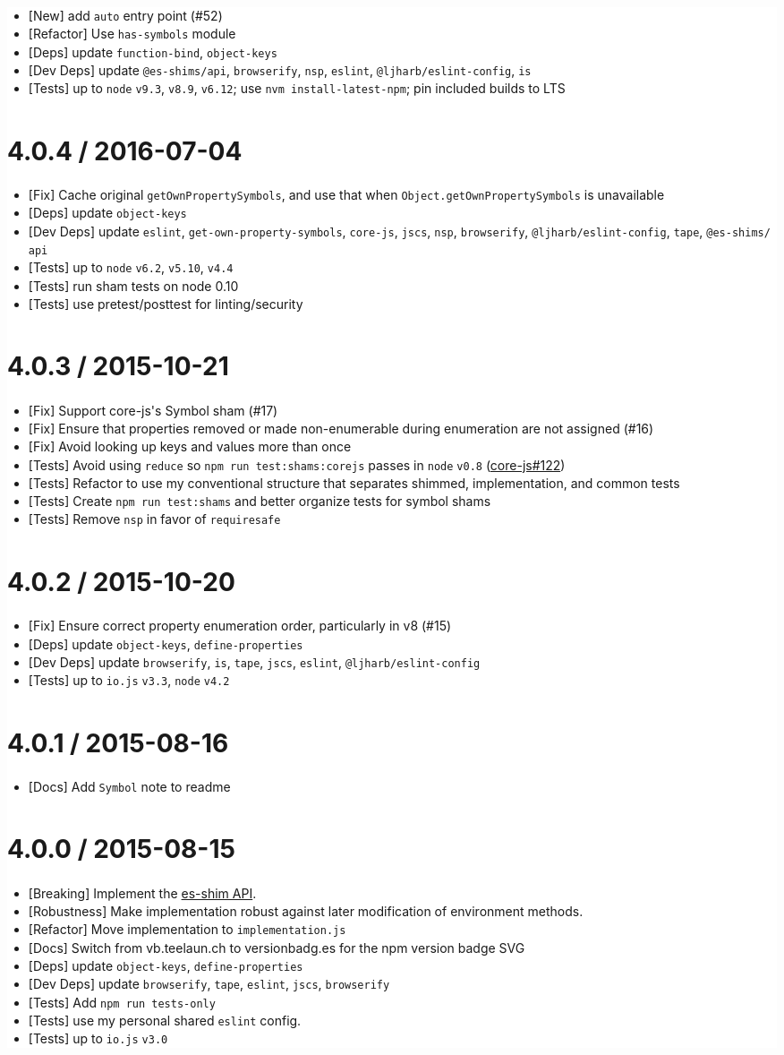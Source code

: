 * [New] add `auto` entry point (#52)
* [Refactor] Use `has-symbols` module
* [Deps] update `function-bind`, `object-keys`
* [Dev Deps] update `@es-shims/api`, `browserify`, `nsp`, `eslint`, `@ljharb/eslint-config`, `is`
* [Tests] up to `node` `v9.3`, `v8.9`, `v6.12`; use `nvm install-latest-npm`; pin included builds to LTS

4.0.4 / 2016-07-04
==================

* [Fix] Cache original `getOwnPropertySymbols`, and use that when `Object.getOwnPropertySymbols` is unavailable
* [Deps] update `object-keys`
* [Dev Deps] update `eslint`, `get-own-property-symbols`, `core-js`, `jscs`, `nsp`, `browserify`, `@ljharb/eslint-config`, `tape`, `@es-shims/api`
* [Tests] up to `node` `v6.2`, `v5.10`, `v4.4`
* [Tests] run sham tests on node 0.10
* [Tests] use pretest/posttest for linting/security

4.0.3 / 2015-10-21
==================

* [Fix] Support core-js's Symbol sham (#17)
* [Fix] Ensure that properties removed or made non-enumerable during enumeration are not assigned (#16)
* [Fix] Avoid looking up keys and values more than once
* [Tests] Avoid using `reduce` so `npm run test:shams:corejs` passes in `node` `v0.8` ([core-js#122](https://github.com/zloirock/core-js/issues/122))
* [Tests] Refactor to use my conventional structure that separates shimmed, implementation, and common tests
* [Tests] Create `npm run test:shams` and better organize tests for symbol shams
* [Tests] Remove `nsp` in favor of `requiresafe`

4.0.2 / 2015-10-20
==================

* [Fix] Ensure correct property enumeration order, particularly in v8 (#15)
* [Deps] update `object-keys`, `define-properties`
* [Dev Deps] update `browserify`, `is`, `tape`, `jscs`, `eslint`, `@ljharb/eslint-config`
* [Tests] up to `io.js` `v3.3`, `node` `v4.2`

4.0.1 / 2015-08-16
==================

* [Docs] Add `Symbol` note to readme

4.0.0 / 2015-08-15
==================

* [Breaking] Implement the [es-shim API](es-shims/api).
* [Robustness] Make implementation robust against later modification of environment methods.
* [Refactor] Move implementation to `implementation.js`
* [Docs] Switch from vb.teelaun.ch to versionbadg.es for the npm version badge SVG
* [Deps] update `object-keys`, `define-properties`
* [Dev Deps] update `browserify`, `tape`, `eslint`, `jscs`, `browserify`
* [Tests] Add `npm run tests-only`
* [Tests] use my personal shared `eslint` config.
* [Tests] up to `io.js` `v3.0`
